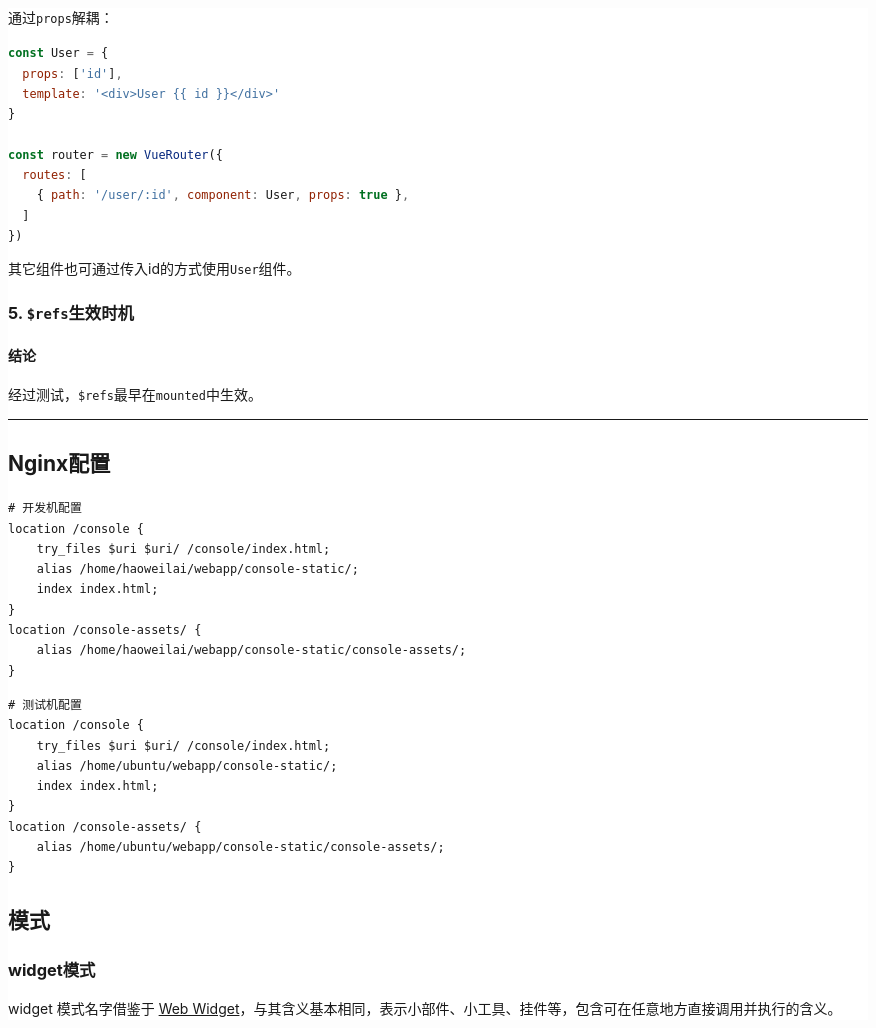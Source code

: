 通过`props`解耦：
```javascript
const User = {
  props: ['id'],
  template: '<div>User {{ id }}</div>'
}

const router = new VueRouter({
  routes: [
    { path: '/user/:id', component: User, props: true },
  ]
})
```
其它组件也可通过传入id的方式使用`User`组件。

### 5. `$refs`生效时机

#### 结论
经过测试，`$refs`最早在`mounted`中生效。


---
## Nginx配置

```nginx
# 开发机配置
location /console {
    try_files $uri $uri/ /console/index.html;
    alias /home/haoweilai/webapp/console-static/;
    index index.html;
}
location /console-assets/ {
    alias /home/haoweilai/webapp/console-static/console-assets/;
}
```

```nginx
# 测试机配置
location /console {
    try_files $uri $uri/ /console/index.html;
    alias /home/ubuntu/webapp/console-static/;
    index index.html;
}
location /console-assets/ {
    alias /home/ubuntu/webapp/console-static/console-assets/;
}
```


## 模式

### widget模式
widget 模式名字借鉴于 [Web Widget](https://zh.wikipedia.org/wiki/Web_Widget)，与其含义基本相同，表示小部件、小工具、挂件等，包含可在任意地方直接调用并执行的含义。

